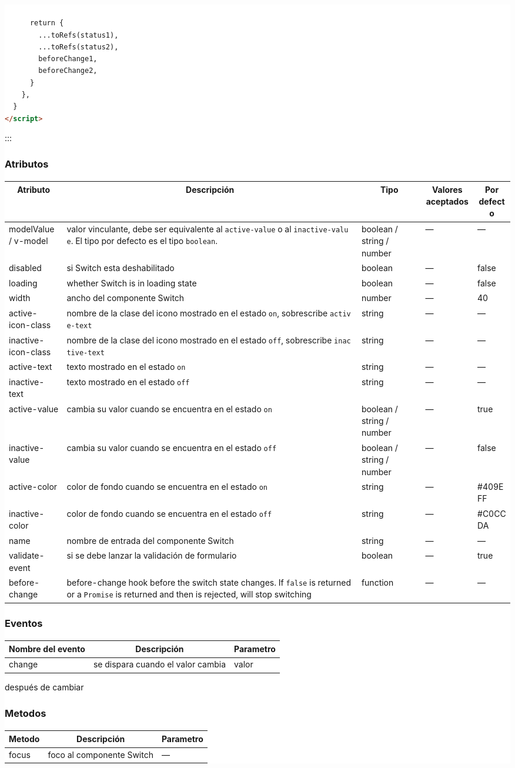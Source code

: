 ```html

      return {
        ...toRefs(status1),
        ...toRefs(status2),
        beforeChange1,
        beforeChange2,
      }
    },
  }
</script>
```

:::

### Atributos

| Atributo            | Descripción                                                                                                                                     | Tipo                      | Valores aceptados | Por defecto |
| ------------------- | ----------------------------------------------------------------------------------------------------------------------------------------------- | ------------------------- | ----------------- | ----------- |
| modelValue / v-model     | valor vinculante, debe ser equivalente al `active-value` o al `inactive-value`. El tipo por defecto es el tipo `boolean`.                       | boolean / string / number | —                 | —           |
| disabled            | si Switch esta deshabilitado                                                                                                                    | boolean                   | —                 | false       |
| loading             | whether Switch is in loading state                                                                                                              | boolean                   | —                 | false       |
| width               | ancho del componente Switch                                                                                                                     | number                    | —                 | 40          |
| active-icon-class   | nombre de la clase del icono mostrado en el estado `on`, sobrescribe `active-text`                                                              | string                    | —                 | —           |
| inactive-icon-class | nombre de la clase del icono mostrado en el estado `off`, sobrescribe `inactive-text`                                                           | string                    | —                 | —           |
| active-text         | texto mostrado en el estado `on`                                                                                                                | string                    | —                 | —           |
| inactive-text       | texto mostrado en el estado `off`                                                                                                               | string                    | —                 | —           |
| active-value        | cambia su valor cuando se encuentra en el estado `on`                                                                                           | boolean / string / number | —                 | true        |
| inactive-value      | cambia su valor cuando se encuentra en el estado `off`                                                                                          | boolean / string / number | —                 | false       |
| active-color        | color de fondo cuando se encuentra en el estado `on`                                                                                            | string                    | —                 | #409EFF     |
| inactive-color      | color de fondo cuando se encuentra en el estado `off`                                                                                           | string                    | —                 | #C0CCDA     |
| name                | nombre de entrada del componente Switch                                                                                                         | string                    | —                 | —           |
| validate-event      | si se debe lanzar la validación de formulario                                                                                                   | boolean                   | —                 | true        |
| before-change       | before-change hook before the switch state changes. If `false` is returned or a `Promise` is returned and then is rejected, will stop switching | function                  | —                 | —           |

### Eventos

| Nombre del evento | Descripción                       | Parametro |
| ----------------- | --------------------------------- | --------- |
| change            | se dispara cuando el valor cambia | valor     |

después de cambiar

### Metodos

| Metodo | Descripción               | Parametro |
| ------ | ------------------------- | --------- |
| focus  | foco al componente Switch | —         |
